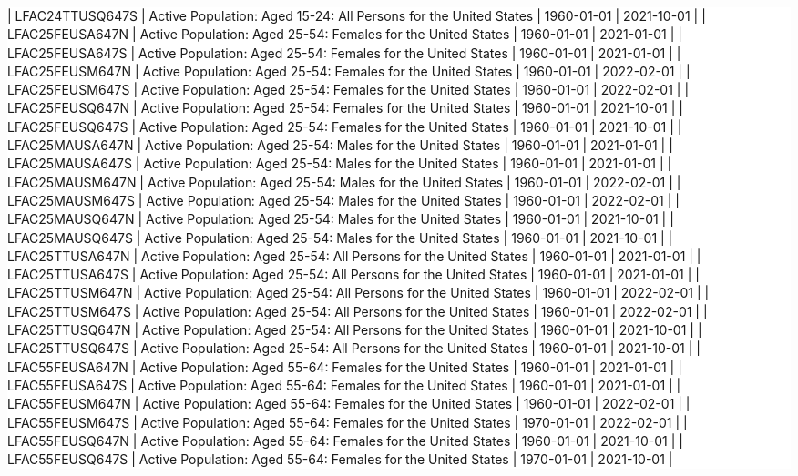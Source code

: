 | LFAC24TTUSQ647S     | Active Population: Aged 15-24: All Persons for the United States                                                                                                        | 1960-01-01          | 2021-10-01        |
| LFAC25FEUSA647N     | Active Population: Aged 25-54: Females for the United States                                                                                                            | 1960-01-01          | 2021-01-01        |
| LFAC25FEUSA647S     | Active Population: Aged 25-54: Females for the United States                                                                                                            | 1960-01-01          | 2021-01-01        |
| LFAC25FEUSM647N     | Active Population: Aged 25-54: Females for the United States                                                                                                            | 1960-01-01          | 2022-02-01        |
| LFAC25FEUSM647S     | Active Population: Aged 25-54: Females for the United States                                                                                                            | 1960-01-01          | 2022-02-01        |
| LFAC25FEUSQ647N     | Active Population: Aged 25-54: Females for the United States                                                                                                            | 1960-01-01          | 2021-10-01        |
| LFAC25FEUSQ647S     | Active Population: Aged 25-54: Females for the United States                                                                                                            | 1960-01-01          | 2021-10-01        |
| LFAC25MAUSA647N     | Active Population: Aged 25-54: Males for the United States                                                                                                              | 1960-01-01          | 2021-01-01        |
| LFAC25MAUSA647S     | Active Population: Aged 25-54: Males for the United States                                                                                                              | 1960-01-01          | 2021-01-01        |
| LFAC25MAUSM647N     | Active Population: Aged 25-54: Males for the United States                                                                                                              | 1960-01-01          | 2022-02-01        |
| LFAC25MAUSM647S     | Active Population: Aged 25-54: Males for the United States                                                                                                              | 1960-01-01          | 2022-02-01        |
| LFAC25MAUSQ647N     | Active Population: Aged 25-54: Males for the United States                                                                                                              | 1960-01-01          | 2021-10-01        |
| LFAC25MAUSQ647S     | Active Population: Aged 25-54: Males for the United States                                                                                                              | 1960-01-01          | 2021-10-01        |
| LFAC25TTUSA647N     | Active Population: Aged 25-54: All Persons for the United States                                                                                                        | 1960-01-01          | 2021-01-01        |
| LFAC25TTUSA647S     | Active Population: Aged 25-54: All Persons for the United States                                                                                                        | 1960-01-01          | 2021-01-01        |
| LFAC25TTUSM647N     | Active Population: Aged 25-54: All Persons for the United States                                                                                                        | 1960-01-01          | 2022-02-01        |
| LFAC25TTUSM647S     | Active Population: Aged 25-54: All Persons for the United States                                                                                                        | 1960-01-01          | 2022-02-01        |
| LFAC25TTUSQ647N     | Active Population: Aged 25-54: All Persons for the United States                                                                                                        | 1960-01-01          | 2021-10-01        |
| LFAC25TTUSQ647S     | Active Population: Aged 25-54: All Persons for the United States                                                                                                        | 1960-01-01          | 2021-10-01        |
| LFAC55FEUSA647N     | Active Population: Aged 55-64: Females for the United States                                                                                                            | 1960-01-01          | 2021-01-01        |
| LFAC55FEUSA647S     | Active Population: Aged 55-64: Females for the United States                                                                                                            | 1960-01-01          | 2021-01-01        |
| LFAC55FEUSM647N     | Active Population: Aged 55-64: Females for the United States                                                                                                            | 1960-01-01          | 2022-02-01        |
| LFAC55FEUSM647S     | Active Population: Aged 55-64: Females for the United States                                                                                                            | 1970-01-01          | 2022-02-01        |
| LFAC55FEUSQ647N     | Active Population: Aged 55-64: Females for the United States                                                                                                            | 1960-01-01          | 2021-10-01        |
| LFAC55FEUSQ647S     | Active Population: Aged 55-64: Females for the United States                                                                                                            | 1970-01-01          | 2021-10-01        |
